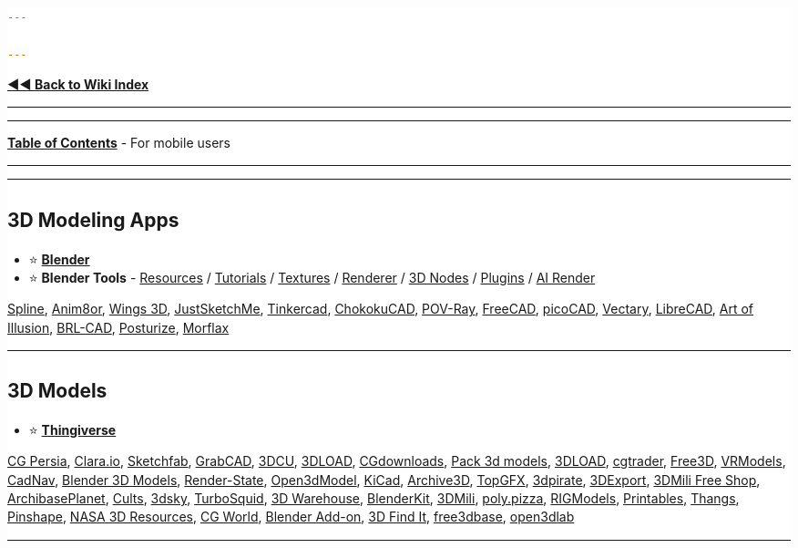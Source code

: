 ```yaml
---

---
```


**[◄◄ Back to Wiki Index](https://www.reddit.com/r/FREEMEDIAHECKYEAH/wiki/index)**

---

---

**[Table of Contents](https://ibb.co/JtYGcsB)** - For mobile users

---

---

## 3D Modeling Apps

- ⭐ **[Blender](https://www.blender.org/)**
- ⭐ **Blender Tools** - [Resources](https://github.com/agmmnn/awesome-blender) /
  [Tutorials](https://www.3dbestie.com/) /
  [Textures](https://github.com/carson-katri/dream-textures) /
  [Renderer](https://github.com/prman-pixar/RenderManForBlender) /
  [3D Nodes](https://t.me/geometrynodes) / [Plugins](https://t.me/blenderplugs) /
  [AI Render](https://github.com/benrugg/AI-Render)

[Spline](https://spline.design/), [Anim8or](https://www.anim8or.com/),
[Wings 3D](http://www.wings3d.com/), [JustSketchMe](https://justsketch.me/),
[Tinkercad](https://www.tinkercad.com/), [ChokokuCAD](https://github.com/itta611/ChokokuCAD),
[POV-Ray](https://www.povray.org/), [FreeCAD](https://www.freecad.org/),
[picoCAD](https://johanpeitz.itch.io/picocad), [Vectary](https://www.vectary.com/),
[LibreCAD](https://librecad.org/), [Art of Illusion](https://aoi.sourceforge.net/),
[BRL-CAD](https://brlcad.org/), [Posturize](https://get.posturize-app.com/),
[Morflax](https://studio.morflax.com/)

---

## 3D Models

- ⭐ **[Thingiverse](https://www.thingiverse.com/)**

[CG Persia](https://cgpersia.com/), [Clara.io](https://clara.io/library),
[Sketchfab](https://sketchfab.com/), [GrabCAD](https://grabcad.com/), [3DCU](https://www.3dcu.com/),
[3DLOAD](https://3dru.net/), [CGdownloads](https://cgdownloads.com/),
[Pack 3d models](https://p3dm.ru/), [3DLOAD](https://3d-load.net/),
[cgtrader](https://www.cgtrader.com/free-3d-models), [Free3D](https://free3d.com/),
[VRModels](https://vrmodels.store/), [CadNav](https://www.cadnav.com/),
[Blender 3D Models](https://www.blender-models.com/), [Render-State](https://render-state.to/),
[Open3dModel](https://open3dmodel.com/), [KiCad](https://kicad.github.io/),
[Archive3D](https://archive3d.net/), [TopGFX](http://topgfx.info/index.php),
[3dpirate](https://3dpirate.net/), [3DExport](https://3dexport.com/free-3d-models),
[3DMili Free Shop](https://shop3dmili.com/free), [ArchibasePlanet](https://archibaseplanet.com/),
[Cults](https://cults3d.com/), [3dsky](https://3dsky.org/),
[TurboSquid](https://www.turbosquid.com/Search/3D-Models/free),
[3D Warehouse](https://3dwarehouse.sketchup.com/), [BlenderKit](https://www.blenderkit.com/),
[3DMili](https://3dmili.com/), [poly.pizza](https://poly.pizza/),
[RIGModels](https://rigmodels.com/), [Printables](https://www.printables.com/),
[Thangs](https://thangs.com/), [Pinshape](https://pinshape.com/),
[NASA 3D Resources](https://nasa3d.arc.nasa.gov/models/printable),
[CG World](https://t.me/cgworld_1), [Blender Add-on](https://t.me/blender_addon),
[3D Find It](https://www.3dfindit.com/en/), [free3dbase](https://free3dbase.com/),
[open3dlab](https://open3dlab.com/)

---